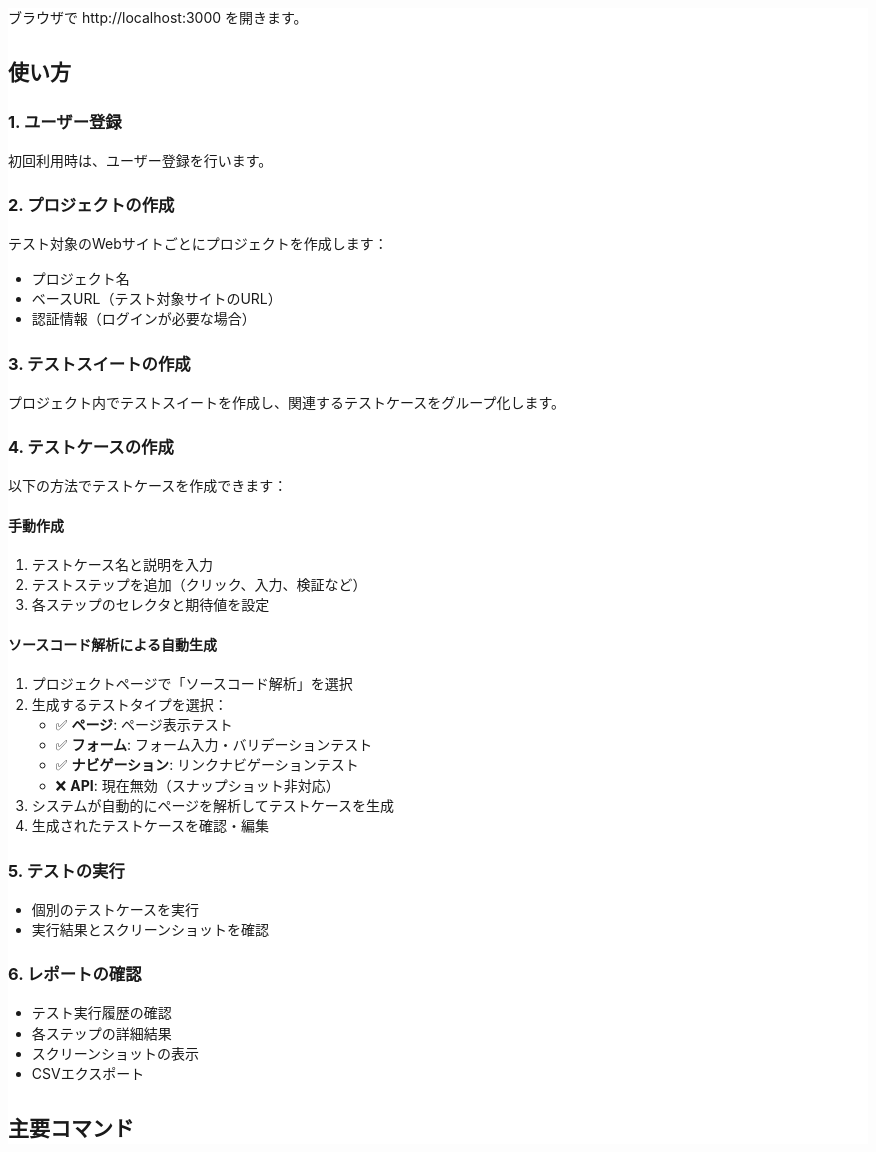 ブラウザで http://localhost:3000 を開きます。

## 使い方

### 1. ユーザー登録

初回利用時は、ユーザー登録を行います。

### 2. プロジェクトの作成

テスト対象のWebサイトごとにプロジェクトを作成します：
- プロジェクト名
- ベースURL（テスト対象サイトのURL）
- 認証情報（ログインが必要な場合）

### 3. テストスイートの作成

プロジェクト内でテストスイートを作成し、関連するテストケースをグループ化します。

### 4. テストケースの作成

以下の方法でテストケースを作成できます：

#### 手動作成
1. テストケース名と説明を入力
2. テストステップを追加（クリック、入力、検証など）
3. 各ステップのセレクタと期待値を設定

#### ソースコード解析による自動生成
1. プロジェクトページで「ソースコード解析」を選択
2. 生成するテストタイプを選択：
   - ✅ **ページ**: ページ表示テスト
   - ✅ **フォーム**: フォーム入力・バリデーションテスト
   - ✅ **ナビゲーション**: リンクナビゲーションテスト
   - ❌ **API**: 現在無効（スナップショット非対応）
3. システムが自動的にページを解析してテストケースを生成
4. 生成されたテストケースを確認・編集

### 5. テストの実行

- 個別のテストケースを実行
- 実行結果とスクリーンショットを確認

### 6. レポートの確認

- テスト実行履歴の確認
- 各ステップの詳細結果
- スクリーンショットの表示
- CSVエクスポート

## 主要コマンド
